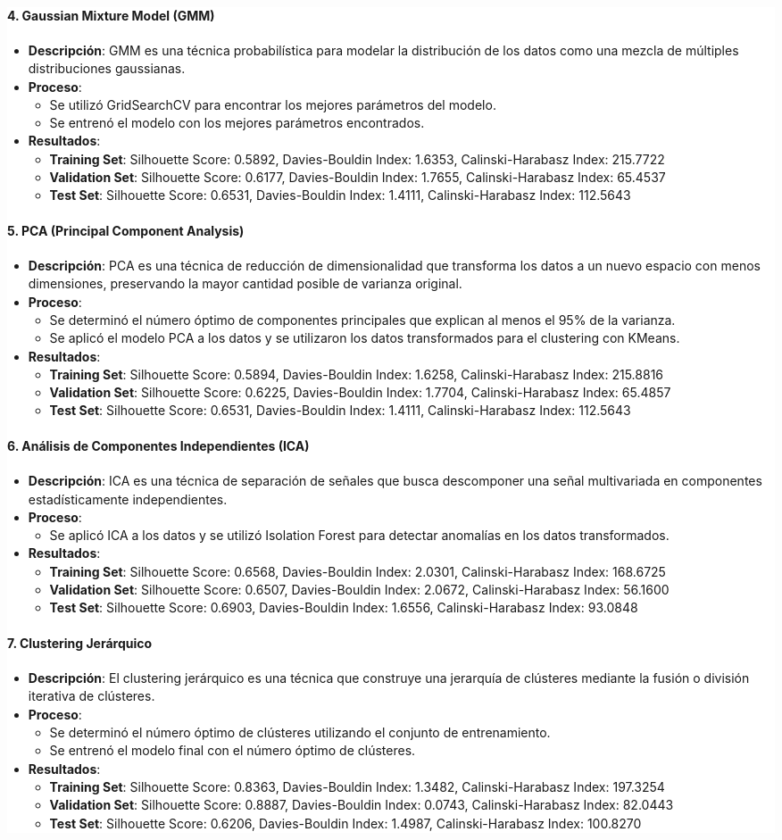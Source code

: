 #### 4. **Gaussian Mixture Model (GMM)**

- **Descripción**: GMM es una técnica probabilística para modelar la distribución de los datos como una mezcla de múltiples distribuciones gaussianas.
- **Proceso**:
  - Se utilizó GridSearchCV para encontrar los mejores parámetros del modelo.
  - Se entrenó el modelo con los mejores parámetros encontrados.
- **Resultados**:
  - **Training Set**: Silhouette Score: 0.5892, Davies-Bouldin Index: 1.6353, Calinski-Harabasz Index: 215.7722
  - **Validation Set**: Silhouette Score: 0.6177, Davies-Bouldin Index: 1.7655, Calinski-Harabasz Index: 65.4537
  - **Test Set**: Silhouette Score: 0.6531, Davies-Bouldin Index: 1.4111, Calinski-Harabasz Index: 112.5643

#### 5. **PCA (Principal Component Analysis)**

- **Descripción**: PCA es una técnica de reducción de dimensionalidad que transforma los datos a un nuevo espacio con menos dimensiones, preservando la mayor cantidad posible de varianza original.
- **Proceso**:
  - Se determinó el número óptimo de componentes principales que explican al menos el 95% de la varianza.
  - Se aplicó el modelo PCA a los datos y se utilizaron los datos transformados para el clustering con KMeans.
- **Resultados**:
  - **Training Set**: Silhouette Score: 0.5894, Davies-Bouldin Index: 1.6258, Calinski-Harabasz Index: 215.8816
  - **Validation Set**: Silhouette Score: 0.6225, Davies-Bouldin Index: 1.7704, Calinski-Harabasz Index: 65.4857
  - **Test Set**: Silhouette Score: 0.6531, Davies-Bouldin Index: 1.4111, Calinski-Harabasz Index: 112.5643

#### 6. **Análisis de Componentes Independientes (ICA)**

- **Descripción**: ICA es una técnica de separación de señales que busca descomponer una señal multivariada en componentes estadísticamente independientes.
- **Proceso**:
  - Se aplicó ICA a los datos y se utilizó Isolation Forest para detectar anomalías en los datos transformados.
- **Resultados**:
  - **Training Set**: Silhouette Score: 0.6568, Davies-Bouldin Index: 2.0301, Calinski-Harabasz Index: 168.6725
  - **Validation Set**: Silhouette Score: 0.6507, Davies-Bouldin Index: 2.0672, Calinski-Harabasz Index: 56.1600
  - **Test Set**: Silhouette Score: 0.6903, Davies-Bouldin Index: 1.6556, Calinski-Harabasz Index: 93.0848

#### 7. **Clustering Jerárquico**

- **Descripción**: El clustering jerárquico es una técnica que construye una jerarquía de clústeres mediante la fusión o división iterativa de clústeres.
- **Proceso**:
  - Se determinó el número óptimo de clústeres utilizando el conjunto de entrenamiento.
  - Se entrenó el modelo final con el número óptimo de clústeres.
- **Resultados**:
  - **Training Set**: Silhouette Score: 0.8363, Davies-Bouldin Index: 1.3482, Calinski-Harabasz Index: 197.3254
  - **Validation Set**: Silhouette Score: 0.8887, Davies-Bouldin Index: 0.0743, Calinski-Harabasz Index: 82.0443
  - **Test Set**: Silhouette Score: 0.6206, Davies-Bouldin Index: 1.4987, Calinski-Harabasz Index: 100.8270
